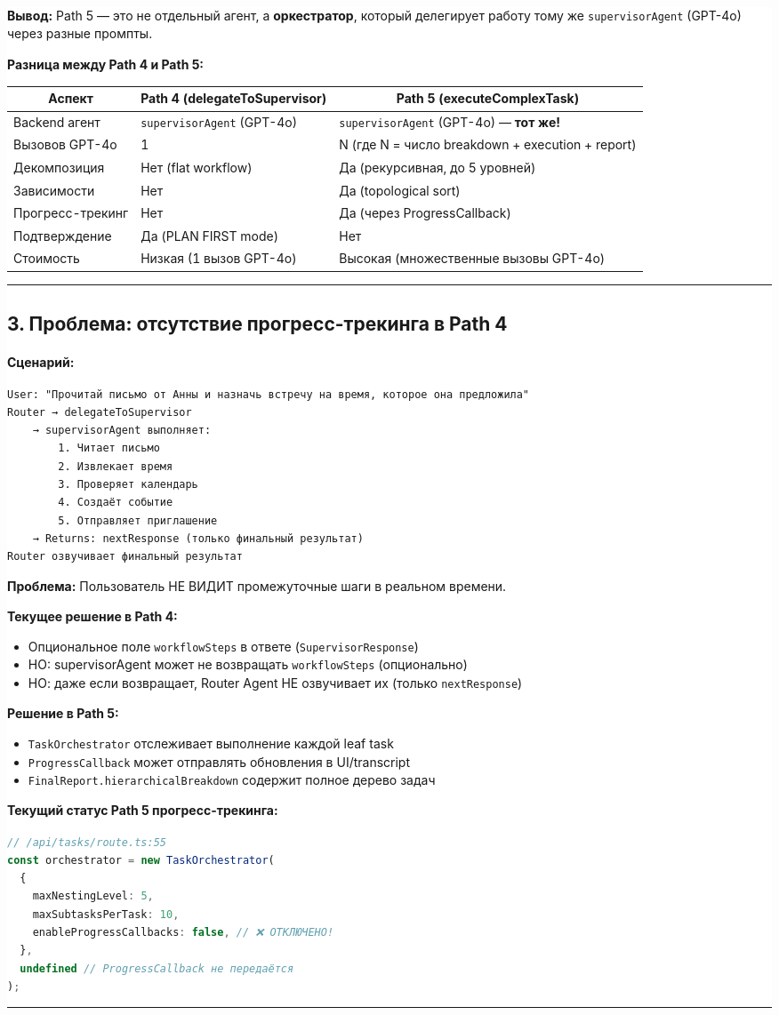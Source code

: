 **Вывод:** Path 5 — это не отдельный агент, а **оркестратор**, который делегирует работу тому же `supervisorAgent` (GPT-4o) через разные промпты.

**Разница между Path 4 и Path 5:**

| Аспект                 | Path 4 (delegateToSupervisor)   | Path 5 (executeComplexTask)                    |
|------------------------|----------------------------------|-----------------------------------------------|
| Backend агент          | `supervisorAgent` (GPT-4o)       | `supervisorAgent` (GPT-4o) — **тот же!**      |
| Вызовов GPT-4o         | 1                                | N (где N = число breakdown + execution + report) |
| Декомпозиция           | Нет (flat workflow)              | Да (рекурсивная, до 5 уровней)                |
| Зависимости            | Нет                              | Да (topological sort)                         |
| Прогресс-трекинг       | Нет                              | Да (через ProgressCallback)                   |
| Подтверждение          | Да (PLAN FIRST mode)             | Нет                                           |
| Стоимость              | Низкая (1 вызов GPT-4o)          | Высокая (множественные вызовы GPT-4o)         |

---

## 3. Проблема: отсутствие прогресс-трекинга в Path 4

**Сценарий:**
```
User: "Прочитай письмо от Анны и назначь встречу на время, которое она предложила"
Router → delegateToSupervisor
    → supervisorAgent выполняет:
        1. Читает письмо
        2. Извлекает время
        3. Проверяет календарь
        4. Создаёт событие
        5. Отправляет приглашение
    → Returns: nextResponse (только финальный результат)
Router озвучивает финальный результат
```

**Проблема:** Пользователь НЕ ВИДИТ промежуточные шаги в реальном времени.

**Текущее решение в Path 4:**
- Опциональное поле `workflowSteps` в ответе (`SupervisorResponse`)
- НО: supervisorAgent может не возвращать `workflowSteps` (опционально)
- НО: даже если возвращает, Router Agent НЕ озвучивает их (только `nextResponse`)

**Решение в Path 5:**
- `TaskOrchestrator` отслеживает выполнение каждой leaf task
- `ProgressCallback` может отправлять обновления в UI/transcript
- `FinalReport.hierarchicalBreakdown` содержит полное дерево задач

**Текущий статус Path 5 прогресс-трекинга:**
```typescript
// /api/tasks/route.ts:55
const orchestrator = new TaskOrchestrator(
  {
    maxNestingLevel: 5,
    maxSubtasksPerTask: 10,
    enableProgressCallbacks: false, // ❌ ОТКЛЮЧЕНО!
  },
  undefined // ProgressCallback не передаётся
);
```

---